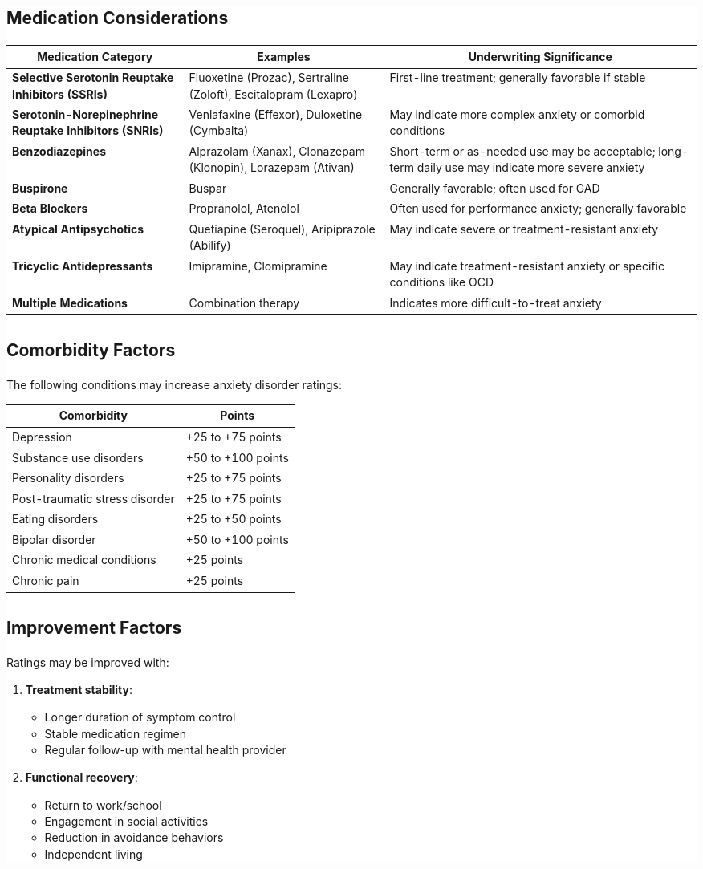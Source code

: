 ## Medication Considerations

| Medication Category | Examples | Underwriting Significance |
|--------------------|----------|---------------------------|
| **Selective Serotonin Reuptake Inhibitors (SSRIs)** | Fluoxetine (Prozac), Sertraline (Zoloft), Escitalopram (Lexapro) | First-line treatment; generally favorable if stable |
| **Serotonin-Norepinephrine Reuptake Inhibitors (SNRIs)** | Venlafaxine (Effexor), Duloxetine (Cymbalta) | May indicate more complex anxiety or comorbid conditions |
| **Benzodiazepines** | Alprazolam (Xanax), Clonazepam (Klonopin), Lorazepam (Ativan) | Short-term or as-needed use may be acceptable; long-term daily use may indicate more severe anxiety |
| **Buspirone** | Buspar | Generally favorable; often used for GAD |
| **Beta Blockers** | Propranolol, Atenolol | Often used for performance anxiety; generally favorable |
| **Atypical Antipsychotics** | Quetiapine (Seroquel), Aripiprazole (Abilify) | May indicate severe or treatment-resistant anxiety |
| **Tricyclic Antidepressants** | Imipramine, Clomipramine | May indicate treatment-resistant anxiety or specific conditions like OCD |
| **Multiple Medications** | Combination therapy | Indicates more difficult-to-treat anxiety |

## Comorbidity Factors

The following conditions may increase anxiety disorder ratings:

| Comorbidity | Points |
|-------------|-------------------|
| Depression | +25 to +75 points |
| Substance use disorders | +50 to +100 points |
| Personality disorders | +25 to +75 points |
| Post-traumatic stress disorder | +25 to +75 points |
| Eating disorders | +25 to +50 points |
| Bipolar disorder | +50 to +100 points |
| Chronic medical conditions | +25 points |
| Chronic pain | +25 points |

## Improvement Factors

Ratings may be improved with:

1. **Treatment stability**:
   - Longer duration of symptom control
   - Stable medication regimen
   - Regular follow-up with mental health provider

2. **Functional recovery**:
   - Return to work/school
   - Engagement in social activities
   - Reduction in avoidance behaviors
   - Independent living
